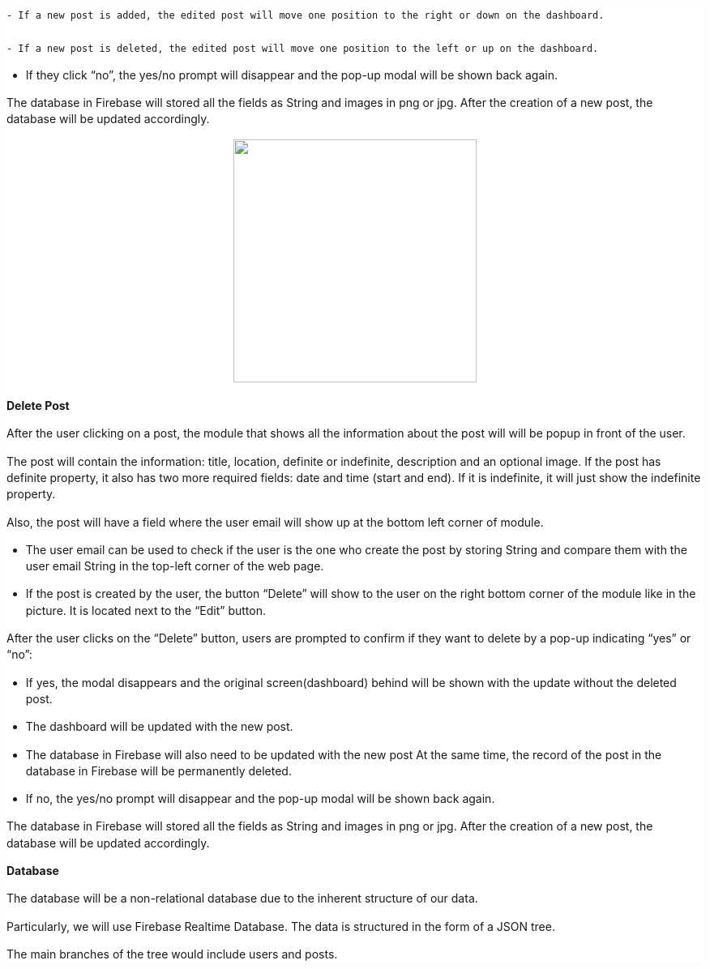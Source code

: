 	- If a new post is added, the edited post will move one position to the right or down on the dashboard.

	- If a new post is deleted, the edited post will move one position to the left or up on the dashboard.

* If they click “no”, the yes/no prompt will disappear and the pop-up modal will be shown back again.

The database in Firebase will stored all the fields as String and images in png or jpg. After the creation of a new post, the database will be updated accordingly.

<p align="center">
  <img src="https://github.com/wochen96/freebies/blob/master/img/new_design/view_post.jpg" width="300" height="300" />
</p>



**Delete Post**

After the user clicking on a post, the module that shows all the information about the post will will be popup in front of the user.

The post will contain the information: title, location, definite or indefinite, description and an optional image. If the post has definite property, it also has two more required fields: date and time (start and end). If it is indefinite, it will just show the indefinite property.

Also, the post will have a field where the user email will show up at the bottom left corner of module.

* The user email can be used to check if the user is the one who create the post by storing String and compare them with the user email String in the top-left corner of the web page.

* If the post is created by the user, the button “Delete” will show to the user on the right bottom corner of the module like in the picture. It is located next to the “Edit” button.

After the user clicks on the “Delete” button, users are prompted to confirm if they want to delete by a pop-up indicating “yes” or “no”:

* If yes, the modal disappears and the original screen(dashboard) behind will be shown with the update without the deleted post.

* The dashboard will be updated with the new post.

* The database in Firebase will also need to be updated with the new post
At the same time, the record of the post in the database in Firebase will be permanently deleted.

* If no, the yes/no prompt will disappear and the pop-up modal will be shown back again.

The database in Firebase will stored all the fields as String and images in png or jpg. After the creation of a new post, the database will be updated accordingly.

**Database**

The database will be a non-relational database due to the inherent structure of our data. 

Particularly, we will use Firebase Realtime Database. The data is structured in the form of a JSON tree. 

The main branches of the tree would include users and posts. 
